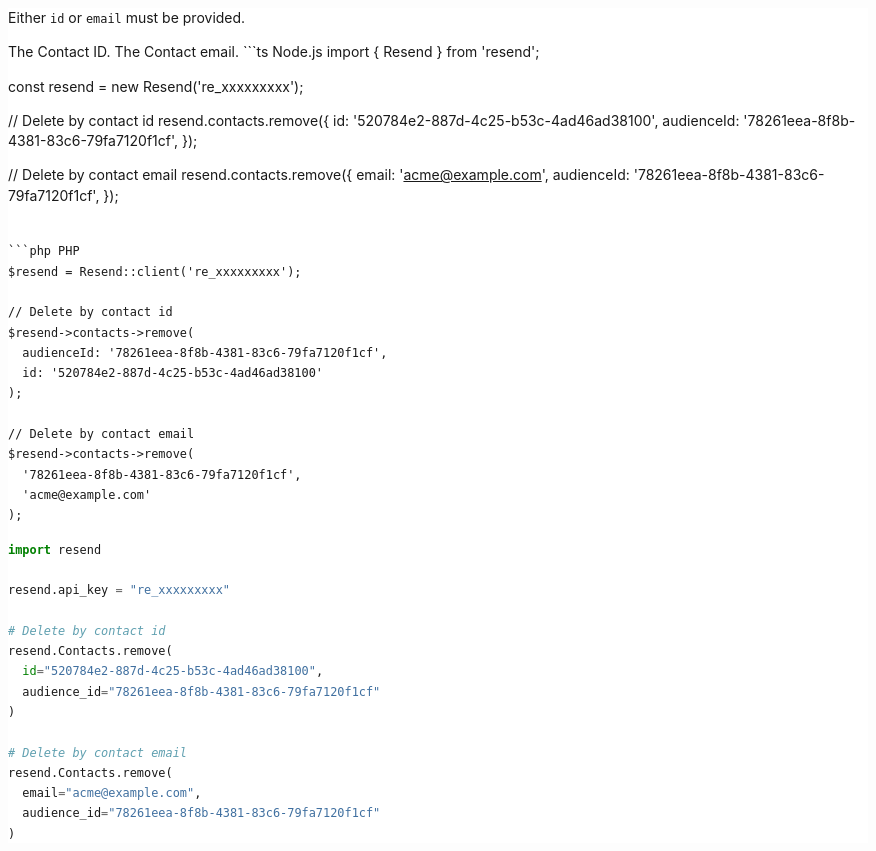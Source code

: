Either `id` or `email` must be provided.

<ParamField path="id" type="string">
  The Contact ID.
</ParamField>

<ParamField path="email" type="string">
  The Contact email.
</ParamField>

<RequestExample>
  ```ts Node.js
  import { Resend } from 'resend';

  const resend = new Resend('re_xxxxxxxxx');

  // Delete by contact id
  resend.contacts.remove({
    id: '520784e2-887d-4c25-b53c-4ad46ad38100',
    audienceId: '78261eea-8f8b-4381-83c6-79fa7120f1cf',
  });

  // Delete by contact email
  resend.contacts.remove({
    email: 'acme@example.com',
    audienceId: '78261eea-8f8b-4381-83c6-79fa7120f1cf',
  });
  ```

  ```php PHP
  $resend = Resend::client('re_xxxxxxxxx');

  // Delete by contact id
  $resend->contacts->remove(
    audienceId: '78261eea-8f8b-4381-83c6-79fa7120f1cf',
    id: '520784e2-887d-4c25-b53c-4ad46ad38100'
  );

  // Delete by contact email
  $resend->contacts->remove(
    '78261eea-8f8b-4381-83c6-79fa7120f1cf',
    'acme@example.com'
  );
  ```

  ```python Python
  import resend

  resend.api_key = "re_xxxxxxxxx"

  # Delete by contact id
  resend.Contacts.remove(
    id="520784e2-887d-4c25-b53c-4ad46ad38100",
    audience_id="78261eea-8f8b-4381-83c6-79fa7120f1cf"
  )

  # Delete by contact email
  resend.Contacts.remove(
    email="acme@example.com",
    audience_id="78261eea-8f8b-4381-83c6-79fa7120f1cf"
  )
  ```
